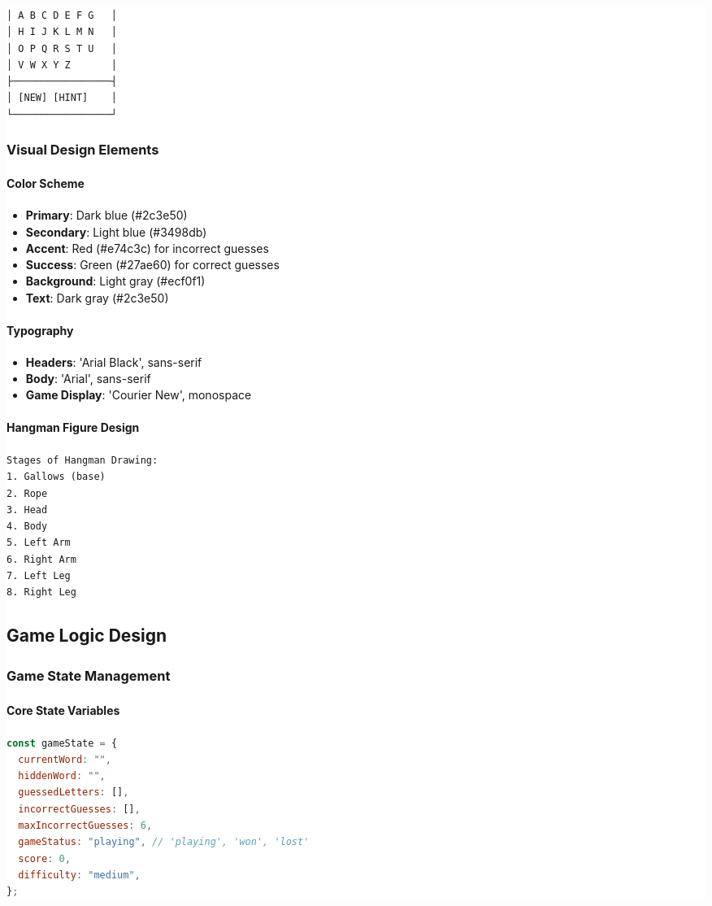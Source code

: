 ```
│ A B C D E F G   │
│ H I J K L M N   │
│ O P Q R S T U   │
│ V W X Y Z       │
├─────────────────┤
│ [NEW] [HINT]    │
└─────────────────┘
```

### Visual Design Elements

#### Color Scheme

- **Primary**: Dark blue (#2c3e50)
- **Secondary**: Light blue (#3498db)
- **Accent**: Red (#e74c3c) for incorrect guesses
- **Success**: Green (#27ae60) for correct guesses
- **Background**: Light gray (#ecf0f1)
- **Text**: Dark gray (#2c3e50)

#### Typography

- **Headers**: 'Arial Black', sans-serif
- **Body**: 'Arial', sans-serif
- **Game Display**: 'Courier New', monospace

#### Hangman Figure Design

```
Stages of Hangman Drawing:
1. Gallows (base)
2. Rope
3. Head
4. Body
5. Left Arm
6. Right Arm
7. Left Leg
8. Right Leg
```

## Game Logic Design

### Game State Management

#### Core State Variables

```javascript
const gameState = {
  currentWord: "",
  hiddenWord: "",
  guessedLetters: [],
  incorrectGuesses: [],
  maxIncorrectGuesses: 6,
  gameStatus: "playing", // 'playing', 'won', 'lost'
  score: 0,
  difficulty: "medium",
};
```
